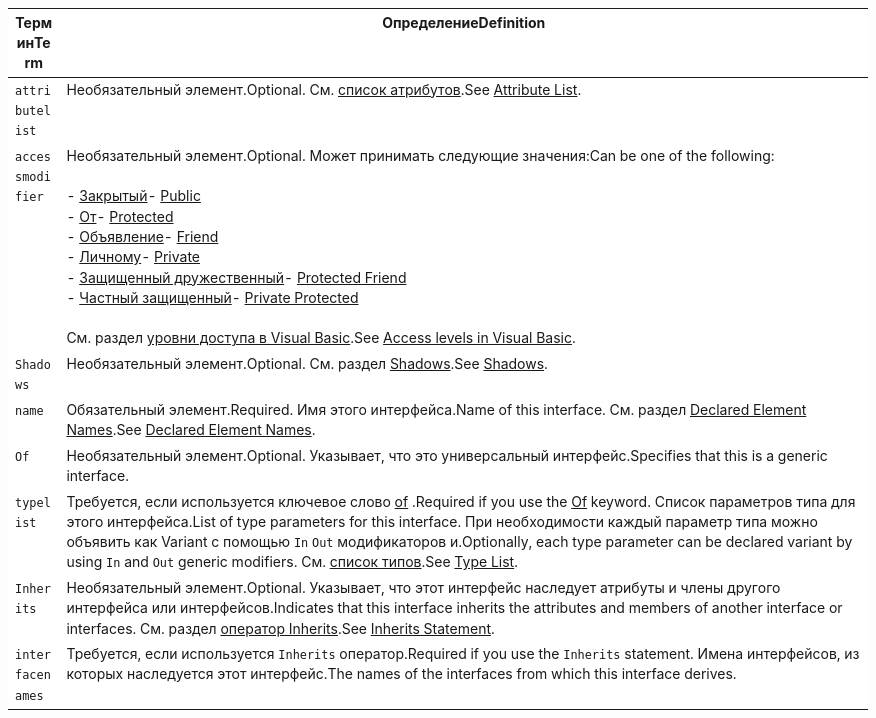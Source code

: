 |<span data-ttu-id="b02e0-107">Термин</span><span class="sxs-lookup"><span data-stu-id="b02e0-107">Term</span></span>|<span data-ttu-id="b02e0-108">Определение</span><span class="sxs-lookup"><span data-stu-id="b02e0-108">Definition</span></span>|  
|---|---|  
|`attributelist`|<span data-ttu-id="b02e0-109">Необязательный элемент.</span><span class="sxs-lookup"><span data-stu-id="b02e0-109">Optional.</span></span> <span data-ttu-id="b02e0-110">См. [список атрибутов](attribute-list.md).</span><span class="sxs-lookup"><span data-stu-id="b02e0-110">See [Attribute List](attribute-list.md).</span></span>|  
|`accessmodifier`|<span data-ttu-id="b02e0-111">Необязательный элемент.</span><span class="sxs-lookup"><span data-stu-id="b02e0-111">Optional.</span></span> <span data-ttu-id="b02e0-112">Может принимать следующие значения:</span><span class="sxs-lookup"><span data-stu-id="b02e0-112">Can be one of the following:</span></span><br /><br /> <span data-ttu-id="b02e0-113">-   [Закрытый](../modifiers/public.md)</span><span class="sxs-lookup"><span data-stu-id="b02e0-113">-   [Public](../modifiers/public.md)</span></span><br /><span data-ttu-id="b02e0-114">-   [От](../modifiers/protected.md)</span><span class="sxs-lookup"><span data-stu-id="b02e0-114">-   [Protected](../modifiers/protected.md)</span></span><br /><span data-ttu-id="b02e0-115">-   [Объявление](../modifiers/friend.md)</span><span class="sxs-lookup"><span data-stu-id="b02e0-115">-   [Friend](../modifiers/friend.md)</span></span><br /><span data-ttu-id="b02e0-116">-   [Личному](../modifiers/private.md)</span><span class="sxs-lookup"><span data-stu-id="b02e0-116">-   [Private](../modifiers/private.md)</span></span><br /><span data-ttu-id="b02e0-117">-  [Защищенный дружественный](../modifiers/protected-friend.md)</span><span class="sxs-lookup"><span data-stu-id="b02e0-117">-  [Protected Friend](../modifiers/protected-friend.md)</span></span><br/><span data-ttu-id="b02e0-118">- [Частный защищенный](../modifiers/private-protected.md)</span><span class="sxs-lookup"><span data-stu-id="b02e0-118">- [Private Protected](../modifiers/private-protected.md)</span></span><br /><br /> <span data-ttu-id="b02e0-119">См. раздел [уровни доступа в Visual Basic](../../programming-guide/language-features/declared-elements/access-levels.md).</span><span class="sxs-lookup"><span data-stu-id="b02e0-119">See [Access levels in Visual Basic](../../programming-guide/language-features/declared-elements/access-levels.md).</span></span>|  
|`Shadows`|<span data-ttu-id="b02e0-120">Необязательный элемент.</span><span class="sxs-lookup"><span data-stu-id="b02e0-120">Optional.</span></span> <span data-ttu-id="b02e0-121">См. раздел [Shadows](../modifiers/shadows.md).</span><span class="sxs-lookup"><span data-stu-id="b02e0-121">See [Shadows](../modifiers/shadows.md).</span></span>|  
|`name`|<span data-ttu-id="b02e0-122">Обязательный элемент.</span><span class="sxs-lookup"><span data-stu-id="b02e0-122">Required.</span></span> <span data-ttu-id="b02e0-123">Имя этого интерфейса.</span><span class="sxs-lookup"><span data-stu-id="b02e0-123">Name of this interface.</span></span> <span data-ttu-id="b02e0-124">См. раздел [Declared Element Names](../../programming-guide/language-features/declared-elements/declared-element-names.md).</span><span class="sxs-lookup"><span data-stu-id="b02e0-124">See [Declared Element Names](../../programming-guide/language-features/declared-elements/declared-element-names.md).</span></span>|  
|`Of`|<span data-ttu-id="b02e0-125">Необязательный элемент.</span><span class="sxs-lookup"><span data-stu-id="b02e0-125">Optional.</span></span> <span data-ttu-id="b02e0-126">Указывает, что это универсальный интерфейс.</span><span class="sxs-lookup"><span data-stu-id="b02e0-126">Specifies that this is a generic interface.</span></span>|  
|`typelist`|<span data-ttu-id="b02e0-127">Требуется, если используется ключевое слово [of](of-clause.md) .</span><span class="sxs-lookup"><span data-stu-id="b02e0-127">Required if you use the [Of](of-clause.md) keyword.</span></span> <span data-ttu-id="b02e0-128">Список параметров типа для этого интерфейса.</span><span class="sxs-lookup"><span data-stu-id="b02e0-128">List of type parameters for this interface.</span></span> <span data-ttu-id="b02e0-129">При необходимости каждый параметр типа можно объявить как Variant с помощью `In` `Out` модификаторов и.</span><span class="sxs-lookup"><span data-stu-id="b02e0-129">Optionally, each type parameter can be declared variant by using `In` and `Out` generic modifiers.</span></span> <span data-ttu-id="b02e0-130">См. [список типов](type-list.md).</span><span class="sxs-lookup"><span data-stu-id="b02e0-130">See [Type List](type-list.md).</span></span>|  
|`Inherits`|<span data-ttu-id="b02e0-131">Необязательный элемент.</span><span class="sxs-lookup"><span data-stu-id="b02e0-131">Optional.</span></span> <span data-ttu-id="b02e0-132">Указывает, что этот интерфейс наследует атрибуты и члены другого интерфейса или интерфейсов.</span><span class="sxs-lookup"><span data-stu-id="b02e0-132">Indicates that this interface inherits the attributes and members of another interface or interfaces.</span></span> <span data-ttu-id="b02e0-133">См. раздел [оператор Inherits](inherits-statement.md).</span><span class="sxs-lookup"><span data-stu-id="b02e0-133">See [Inherits Statement](inherits-statement.md).</span></span>|  
|`interfacenames`|<span data-ttu-id="b02e0-134">Требуется, если используется `Inherits` оператор.</span><span class="sxs-lookup"><span data-stu-id="b02e0-134">Required if you use the `Inherits` statement.</span></span> <span data-ttu-id="b02e0-135">Имена интерфейсов, из которых наследуется этот интерфейс.</span><span class="sxs-lookup"><span data-stu-id="b02e0-135">The names of the interfaces from which this interface derives.</span></span>|  